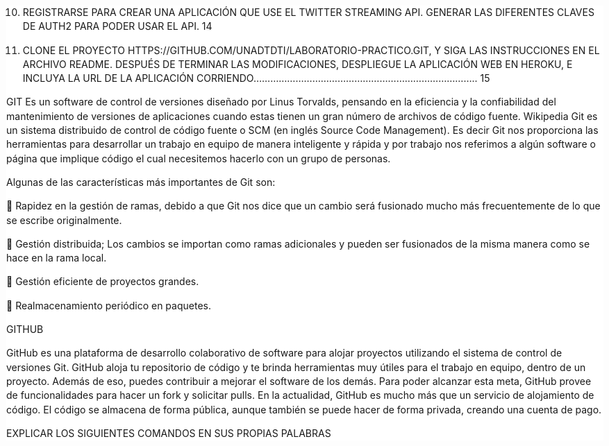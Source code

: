 10.	REGISTRARSE PARA CREAR UNA APLICACIÓN QUE USE EL TWITTER STREAMING API. GENERAR LAS DIFERENTES CLAVES DE AUTH2 PARA PODER USAR EL API.	14

11.	CLONE EL PROYECTO HTTPS://GITHUB.COM/UNADTDTI/LABORATORIO-PRACTICO.GIT, Y SIGA LAS INSTRUCCIONES EN EL ARCHIVO README. DESPUÉS DE TERMINAR LAS MODIFICACIONES, DESPLIEGUE LA APLICACIÓN WEB EN HEROKU, E INCLUYA LA URL DE LA APLICACIÓN CORRIENDO……………………………………………………………………..	15




















GIT
Es un software de control de versiones diseñado por Linus Torvalds, pensando en la eficiencia y la confiabilidad del mantenimiento de versiones de aplicaciones cuando estas tienen un gran número de archivos de código fuente. Wikipedia
Git es un sistema distribuido de control de código fuente o SCM (en inglés Source Code Management).  Es decir Git nos proporciona las herramientas para desarrollar un trabajo en equipo de manera inteligente y rápida y por trabajo nos referimos a algún software o página que implique código el cual necesitemos hacerlo con un grupo de personas.

Algunas de las características más importantes de Git son: 

	Rapidez en la gestión de ramas, debido a que Git nos dice que un cambio será fusionado mucho más frecuentemente de lo que se escribe originalmente.

	Gestión distribuida; Los cambios se importan como ramas adicionales y pueden ser fusionados de la misma manera como se hace en la rama local.

	Gestión eficiente de proyectos grandes.

	Realmacenamiento periódico en paquetes.


GITHUB

GitHub es una plataforma de desarrollo colaborativo de software para alojar proyectos utilizando el sistema de control de versiones Git.
GitHub aloja tu repositorio de código y te brinda herramientas muy útiles para el trabajo en equipo, dentro de un proyecto.
Además de eso, puedes contribuir a mejorar el software de los demás. Para poder alcanzar esta meta, GitHub provee de funcionalidades para hacer un fork y solicitar pulls.
En la actualidad, GitHub es mucho más que un servicio de alojamiento de código. 
El código se almacena de forma pública, aunque también se puede hacer de forma privada, creando una cuenta de pago. 






EXPLICAR LOS SIGUIENTES COMANDOS EN SUS PROPIAS PALABRAS
